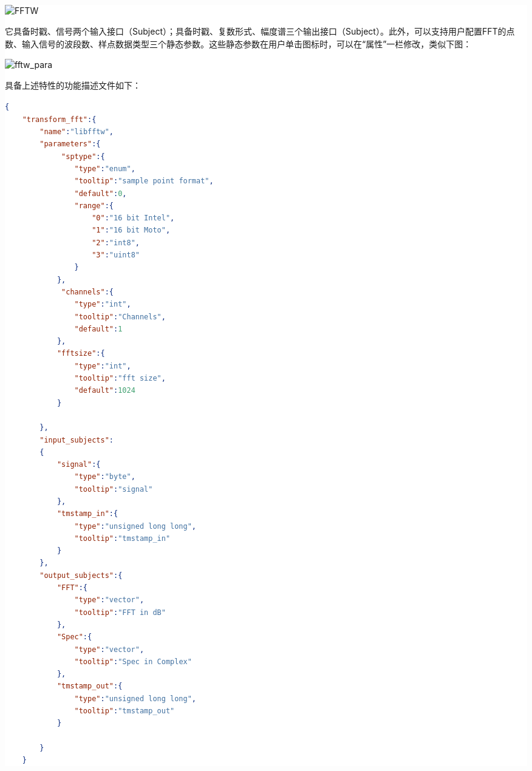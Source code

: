 ![FFTW](images/fftw.png)

它具备时戳、信号两个输入接口（Subject）；具备时戳、复数形式、幅度谱三个输出接口（Subject）。此外，可以支持用户配置FFT的点数、输入信号的波段数、样点数据类型三个静态参数。这些静态参数在用户单击图标时，可以在“属性”一栏修改，类似下图：

![fftw_para](images/fftw_para.png)

具备上述特性的功能描述文件如下：

```json
{
    "transform_fft":{
        "name":"libfftw",
        "parameters":{
		     "sptype":{
                "type":"enum",
                "tooltip":"sample point format",
                "default":0,
				"range":{
                    "0":"16 bit Intel",
                    "1":"16 bit Moto",
                    "2":"int8",
                    "3":"uint8"
				}
            },
             "channels":{
                "type":"int",
                "tooltip":"Channels",
                "default":1
            },		    
			"fftsize":{
                "type":"int",
                "tooltip":"fft size",
                "default":1024
            }

        },
        "input_subjects":
        {
            "signal":{
                "type":"byte",
                "tooltip":"signal"
            },
			"tmstamp_in":{
                "type":"unsigned long long",
                "tooltip":"tmstamp_in"
            }
        },
        "output_subjects":{           
            "FFT":{
                "type":"vector",
                "tooltip":"FFT in dB"
            },
            "Spec":{
                "type":"vector",
                "tooltip":"Spec in Complex"
            },
            "tmstamp_out":{
                "type":"unsigned long long",
                "tooltip":"tmstamp_out"
            }

        }
    }
```